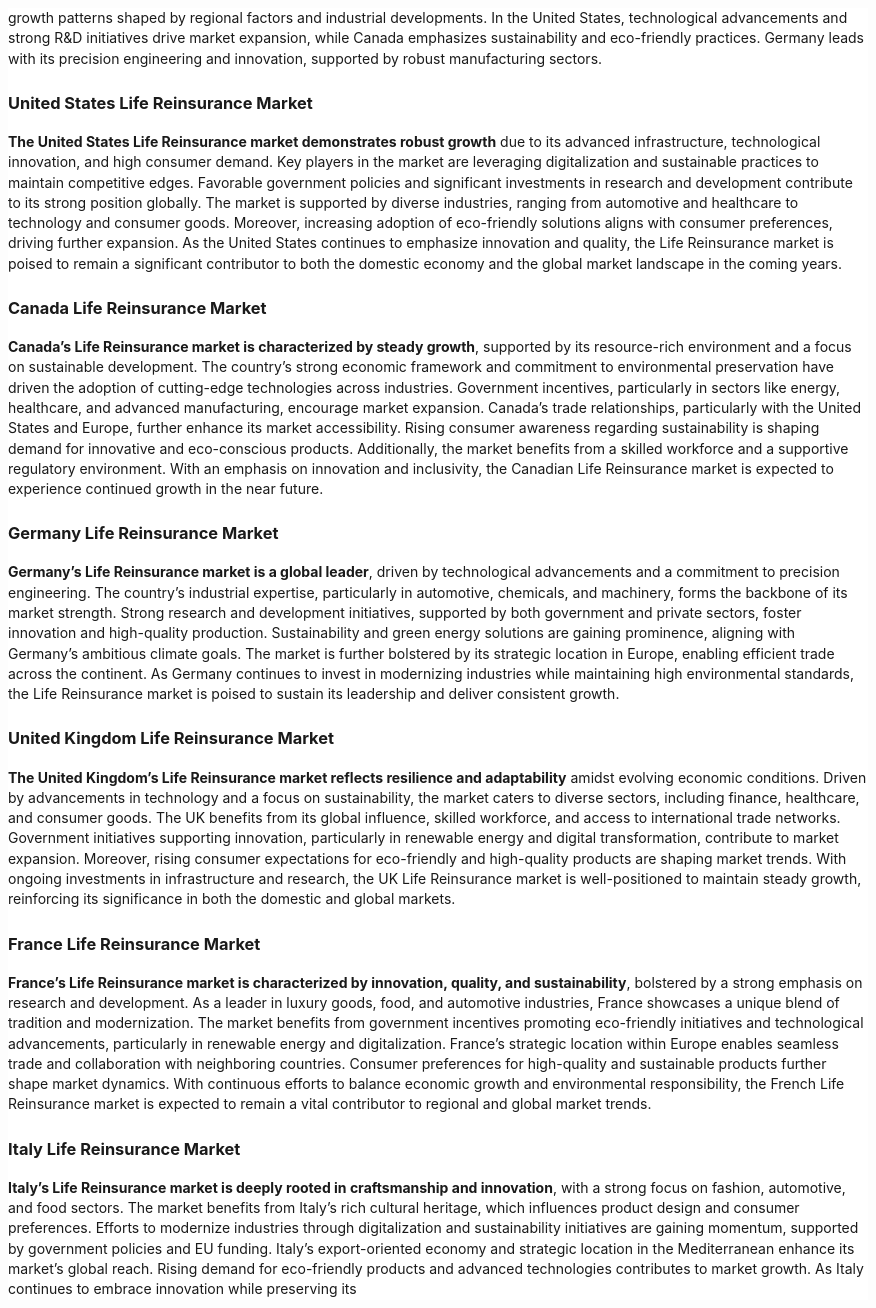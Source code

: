 growth patterns shaped by regional factors and industrial developments. In the United States, technological advancements and strong R&amp;D initiatives drive market expansion, while Canada emphasizes sustainability and eco-friendly practices. Germany leads with its precision engineering and innovation, supported by robust manufacturing sectors.</span></em></p></blockquote><h3><strong>United States Life Reinsurance Market</strong></h3><p><strong>The United States Life Reinsurance market demonstrates robust growth</strong> due to its advanced infrastructure, technological innovation, and high consumer demand. Key players in the market are leveraging digitalization and sustainable practices to maintain competitive edges. Favorable government policies and significant investments in research and development contribute to its strong position globally. The market is supported by diverse industries, ranging from automotive and healthcare to technology and consumer goods. Moreover, increasing adoption of eco-friendly solutions aligns with consumer preferences, driving further expansion. As the United States continues to emphasize innovation and quality, the Life Reinsurance market is poised to remain a significant contributor to both the domestic economy and the global market landscape in the coming years.</p><h3><strong>Canada Life Reinsurance Market</strong></h3><p><strong>Canada&rsquo;s Life Reinsurance market is characterized by steady growth</strong>, supported by its resource-rich environment and a focus on sustainable development. The country&rsquo;s strong economic framework and commitment to environmental preservation have driven the adoption of cutting-edge technologies across industries. Government incentives, particularly in sectors like energy, healthcare, and advanced manufacturing, encourage market expansion. Canada&rsquo;s trade relationships, particularly with the United States and Europe, further enhance its market accessibility. Rising consumer awareness regarding sustainability is shaping demand for innovative and eco-conscious products. Additionally, the market benefits from a skilled workforce and a supportive regulatory environment. With an emphasis on innovation and inclusivity, the Canadian Life Reinsurance market is expected to experience continued growth in the near future.</p><h3><strong>Germany Life Reinsurance Market</strong></h3><p><strong>Germany&rsquo;s Life Reinsurance market is a global leader</strong>, driven by technological advancements and a commitment to precision engineering. The country&rsquo;s industrial expertise, particularly in automotive, chemicals, and machinery, forms the backbone of its market strength. Strong research and development initiatives, supported by both government and private sectors, foster innovation and high-quality production. Sustainability and green energy solutions are gaining prominence, aligning with Germany&rsquo;s ambitious climate goals. The market is further bolstered by its strategic location in Europe, enabling efficient trade across the continent. As Germany continues to invest in modernizing industries while maintaining high environmental standards, the Life Reinsurance market is poised to sustain its leadership and deliver consistent growth.</p><h3><strong>United Kingdom Life Reinsurance Market</strong></h3><p><strong>The United Kingdom&rsquo;s Life Reinsurance market reflects resilience and adaptability</strong> amidst evolving economic conditions. Driven by advancements in technology and a focus on sustainability, the market caters to diverse sectors, including finance, healthcare, and consumer goods. The UK benefits from its global influence, skilled workforce, and access to international trade networks. Government initiatives supporting innovation, particularly in renewable energy and digital transformation, contribute to market expansion. Moreover, rising consumer expectations for eco-friendly and high-quality products are shaping market trends. With ongoing investments in infrastructure and research, the UK Life Reinsurance market is well-positioned to maintain steady growth, reinforcing its significance in both the domestic and global markets.</p><h3><strong>France Life Reinsurance Market</strong></h3><p><strong>France&rsquo;s Life Reinsurance market is characterized by innovation, quality, and sustainability</strong>, bolstered by a strong emphasis on research and development. As a leader in luxury goods, food, and automotive industries, France showcases a unique blend of tradition and modernization. The market benefits from government incentives promoting eco-friendly initiatives and technological advancements, particularly in renewable energy and digitalization. France&rsquo;s strategic location within Europe enables seamless trade and collaboration with neighboring countries. Consumer preferences for high-quality and sustainable products further shape market dynamics. With continuous efforts to balance economic growth and environmental responsibility, the French Life Reinsurance market is expected to remain a vital contributor to regional and global market trends.</p><h3><strong>Italy Life Reinsurance Market</strong></h3><p><strong>Italy&rsquo;s Life Reinsurance market is deeply rooted in craftsmanship and innovation</strong>, with a strong focus on fashion, automotive, and food sectors. The market benefits from Italy&rsquo;s rich cultural heritage, which influences product design and consumer preferences. Efforts to modernize industries through digitalization and sustainability initiatives are gaining momentum, supported by government policies and EU funding. Italy&rsquo;s export-oriented economy and strategic location in the Mediterranean enhance its market&rsquo;s global reach. Rising demand for eco-friendly products and advanced technologies contributes to market growth. As Italy continues to embrace innovation while preserving its
